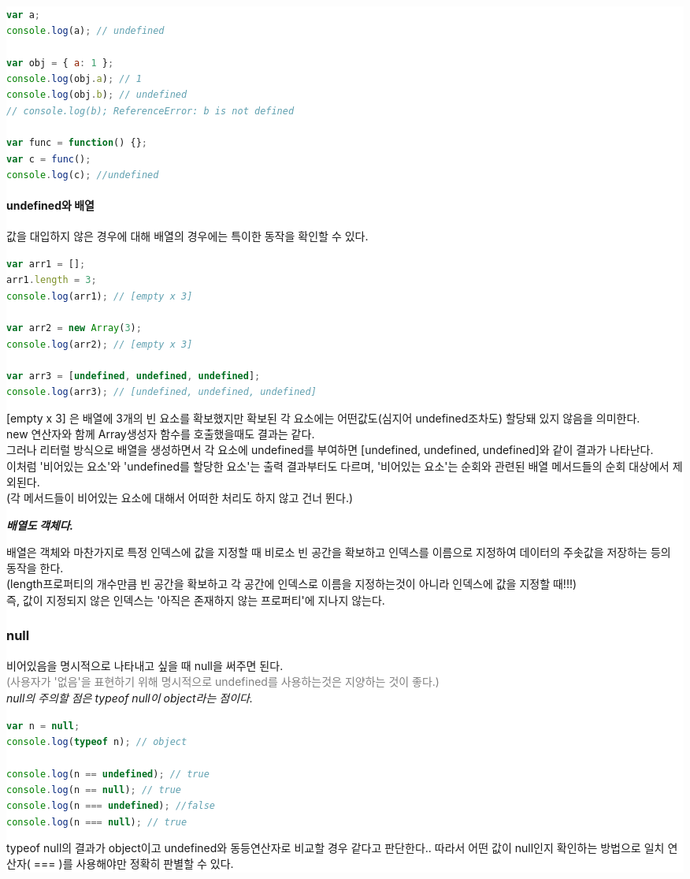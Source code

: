 ```javascript
var a;
console.log(a); // undefined

var obj = { a: 1 };
console.log(obj.a); // 1
console.log(obj.b); // undefined
// console.log(b); ReferenceError: b is not defined

var func = function() {};
var c = func();
console.log(c); //undefined
```

#### undefined와 배열

값을 대입하지 않은 경우에 대해 배열의 경우에는 특이한 동작을 확인할 수 있다.

```javascript
var arr1 = [];
arr1.length = 3;
console.log(arr1); // [empty x 3]

var arr2 = new Array(3);
console.log(arr2); // [empty x 3]

var arr3 = [undefined, undefined, undefined];
console.log(arr3); // [undefined, undefined, undefined]
```

[empty x 3] 은 배열에 3개의 빈 요소를 확보했지만 확보된 각 요소에는 어떤값도(심지어 undefined조차도) 할당돼 있지 않음을 의미한다.  
new 연산자와 함께 Array생성자 함수를 호출했을때도 결과는 같다.  
그러나 리터럴 방식으로 배열을 생성하면서 각 요소에 undefined를 부여하면 [undefined, undefined, undefined]와 같이 결과가 나타난다.  
이처럼 '비어있는 요소'와 'undefined를 할당한 요소'는 출력 결과부터도 다르며, '비어있는 요소'는 순회와 관련된 배열 메서드들의 순회 대상에서 제외된다.  
(각 메서드들이 비어있는 요소에 대해서 어떠한 처리도 하지 않고 건너 뛴다.)  

***배열도 객체다.***

배열은 객체와 마찬가지로 특정 인덱스에 값을 지정할 때 비로소 빈 공간을 확보하고 인덱스를 이름으로 지정하여 데이터의 주솟값을 저장하는 등의 동작을 한다.  
(length프로퍼티의 개수만큼 빈 공간을 확보하고 각 공간에 인덱스로 이름을 지정하는것이 아니라 인덱스에 값을 지정할 때!!!)  
즉, 값이 지정되지 않은 인덱스는 '아직은 존재하지 않는 프로퍼티'에 지나지 않는다.

### null

비어있음을 명시적으로 나타내고 싶을 때 null을 써주면 된다.  
<span style="color: gray">(사용자가 '없음'을 표현하기 위해 명시적으로 undefined를 사용하는것은 지양하는 것이 좋다.)</span>  
*null의 주의할 점은 typeof null이 object라는 점이다.*  

```javascript
var n = null;
console.log(typeof n); // object

console.log(n == undefined); // true
console.log(n == null); // true
console.log(n === undefined); //false
console.log(n === null); // true
```

typeof null의 결과가 object이고 undefined와 동등연산자로 비교할 경우 같다고 판단한다..
따라서 어떤 값이 null인지 확인하는 방법으로 일치 연산자( === )를 사용해야만 정확히 판별할 수 있다.  
